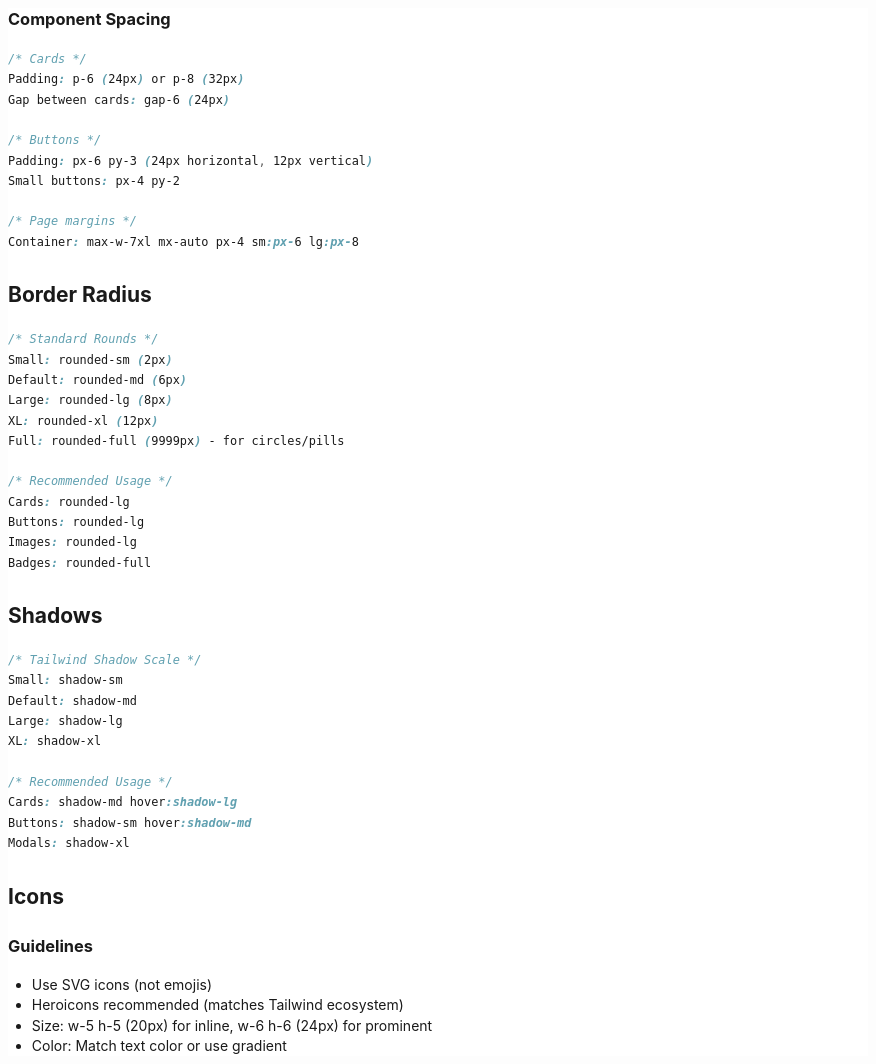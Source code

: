### Component Spacing
```css
/* Cards */
Padding: p-6 (24px) or p-8 (32px)
Gap between cards: gap-6 (24px)

/* Buttons */
Padding: px-6 py-3 (24px horizontal, 12px vertical)
Small buttons: px-4 py-2

/* Page margins */
Container: max-w-7xl mx-auto px-4 sm:px-6 lg:px-8
```

## Border Radius

```css
/* Standard Rounds */
Small: rounded-sm (2px)
Default: rounded-md (6px)
Large: rounded-lg (8px)
XL: rounded-xl (12px)
Full: rounded-full (9999px) - for circles/pills

/* Recommended Usage */
Cards: rounded-lg
Buttons: rounded-lg
Images: rounded-lg
Badges: rounded-full
```

## Shadows

```css
/* Tailwind Shadow Scale */
Small: shadow-sm
Default: shadow-md
Large: shadow-lg
XL: shadow-xl

/* Recommended Usage */
Cards: shadow-md hover:shadow-lg
Buttons: shadow-sm hover:shadow-md
Modals: shadow-xl
```

## Icons

### Guidelines
- Use SVG icons (not emojis)
- Heroicons recommended (matches Tailwind ecosystem)
- Size: w-5 h-5 (20px) for inline, w-6 h-6 (24px) for prominent
- Color: Match text color or use gradient
